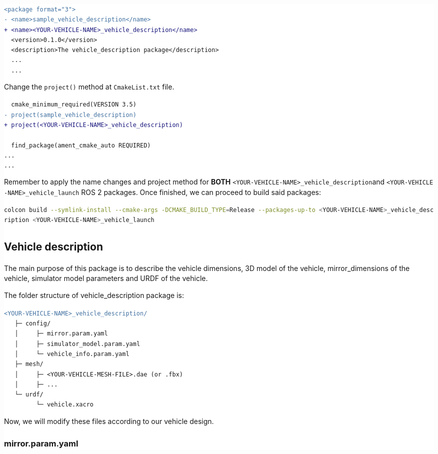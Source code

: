 ```diff
<package format="3">
- <name>sample_vehicle_description</name>
+ <name><YOUR-VEHICLE-NAME>_vehicle_description</name>
  <version>0.1.0</version>
  <description>The vehicle_description package</description>
  ...
  ...
```

Change the `project()` method at `CmakeList.txt` file.

```diff
  cmake_minimum_required(VERSION 3.5)
- project(sample_vehicle_description)
+ project(<YOUR-VEHICLE-NAME>_vehicle_description)

  find_package(ament_cmake_auto REQUIRED)
...
...
```

Remember to apply the name changes and project method for **BOTH**
`<YOUR-VEHICLE-NAME>_vehicle_description`and `<YOUR-VEHICLE-NAME>_vehicle_launch` ROS 2 packages.
Once finished, we can proceed to build said packages:

```bash
colcon build --symlink-install --cmake-args -DCMAKE_BUILD_TYPE=Release --packages-up-to <YOUR-VEHICLE-NAME>_vehicle_description <YOUR-VEHICLE-NAME>_vehicle_launch
```

## Vehicle description

The main purpose of this package is to describe the vehicle dimensions,
3D model of the vehicle, mirror_dimensions of the vehicle,
simulator model parameters and URDF of the vehicle.

The folder structure of vehicle_description package is:

```diff
<YOUR-VEHICLE-NAME>_vehicle_description/
   ├─ config/
   │     ├─ mirror.param.yaml
   │     ├─ simulator_model.param.yaml
   │     └─ vehicle_info.param.yaml
   ├─ mesh/
   │     ├─ <YOUR-VEHICLE-MESH-FILE>.dae (or .fbx)
   │     ├─ ...
   └─ urdf/
         └─ vehicle.xacro
```

Now, we will modify these files according to our vehicle design.

### mirror.param.yaml
